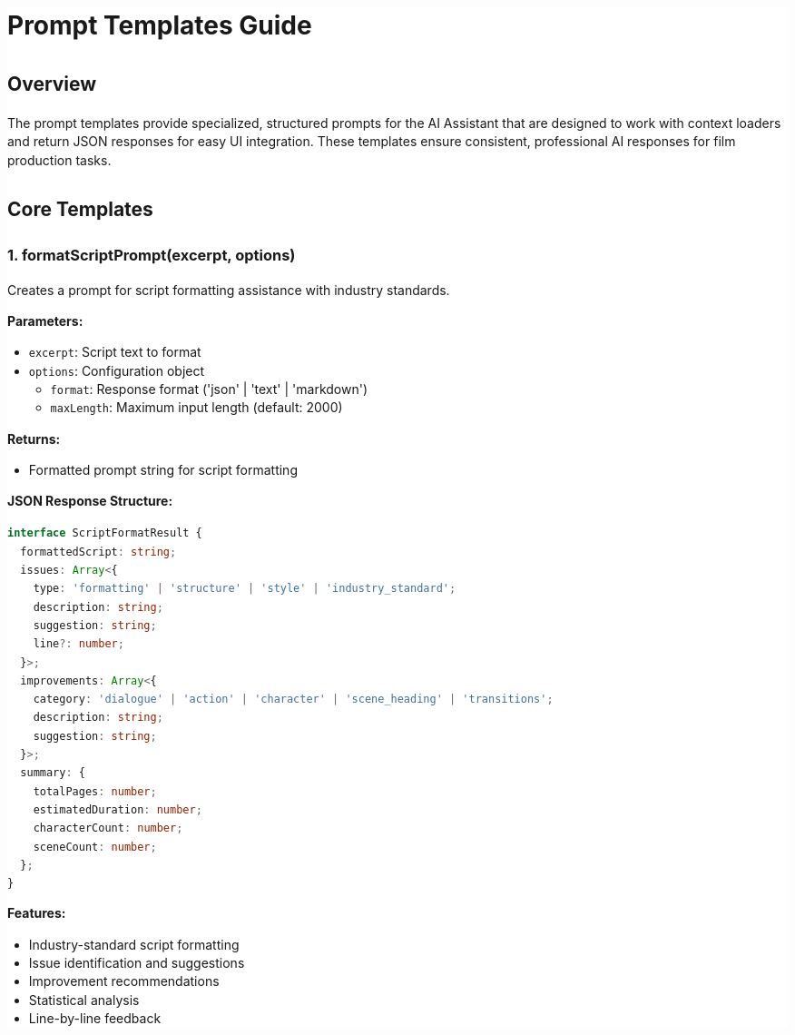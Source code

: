 # Prompt Templates Guide

## Overview

The prompt templates provide specialized, structured prompts for the AI Assistant that are designed to work with context loaders and return JSON responses for easy UI integration. These templates ensure consistent, professional AI responses for film production tasks.

## Core Templates

### 1. formatScriptPrompt(excerpt, options)

Creates a prompt for script formatting assistance with industry standards.

**Parameters:**
- `excerpt`: Script text to format
- `options`: Configuration object
  - `format`: Response format ('json' | 'text' | 'markdown')
  - `maxLength`: Maximum input length (default: 2000)

**Returns:**
- Formatted prompt string for script formatting

**JSON Response Structure:**
```typescript
interface ScriptFormatResult {
  formattedScript: string;
  issues: Array<{
    type: 'formatting' | 'structure' | 'style' | 'industry_standard';
    description: string;
    suggestion: string;
    line?: number;
  }>;
  improvements: Array<{
    category: 'dialogue' | 'action' | 'character' | 'scene_heading' | 'transitions';
    description: string;
    suggestion: string;
  }>;
  summary: {
    totalPages: number;
    estimatedDuration: number;
    characterCount: number;
    sceneCount: number;
  };
}
```

**Features:**
- Industry-standard script formatting
- Issue identification and suggestions
- Improvement recommendations
- Statistical analysis
- Line-by-line feedback
